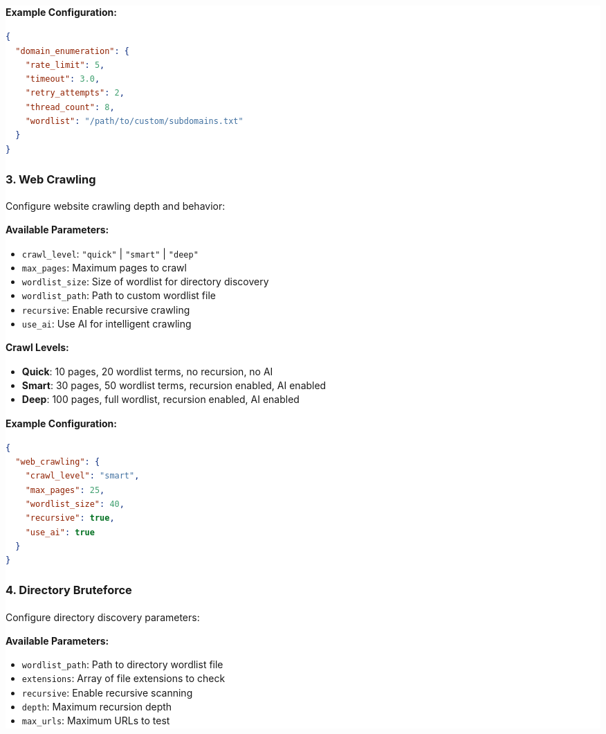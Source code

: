 **Example Configuration:**
```json
{
  "domain_enumeration": {
    "rate_limit": 5,
    "timeout": 3.0,
    "retry_attempts": 2,
    "thread_count": 8,
    "wordlist": "/path/to/custom/subdomains.txt"
  }
}
```

### 3. Web Crawling

Configure website crawling depth and behavior:

**Available Parameters:**
- `crawl_level`: `"quick"` | `"smart"` | `"deep"`
- `max_pages`: Maximum pages to crawl
- `wordlist_size`: Size of wordlist for directory discovery
- `wordlist_path`: Path to custom wordlist file
- `recursive`: Enable recursive crawling
- `use_ai`: Use AI for intelligent crawling

**Crawl Levels:**
- **Quick**: 10 pages, 20 wordlist terms, no recursion, no AI
- **Smart**: 30 pages, 50 wordlist terms, recursion enabled, AI enabled
- **Deep**: 100 pages, full wordlist, recursion enabled, AI enabled

**Example Configuration:**
```json
{
  "web_crawling": {
    "crawl_level": "smart",
    "max_pages": 25,
    "wordlist_size": 40,
    "recursive": true,
    "use_ai": true
  }
}
```

### 4. Directory Bruteforce

Configure directory discovery parameters:

**Available Parameters:**
- `wordlist_path`: Path to directory wordlist file
- `extensions`: Array of file extensions to check
- `recursive`: Enable recursive scanning
- `depth`: Maximum recursion depth
- `max_urls`: Maximum URLs to test

